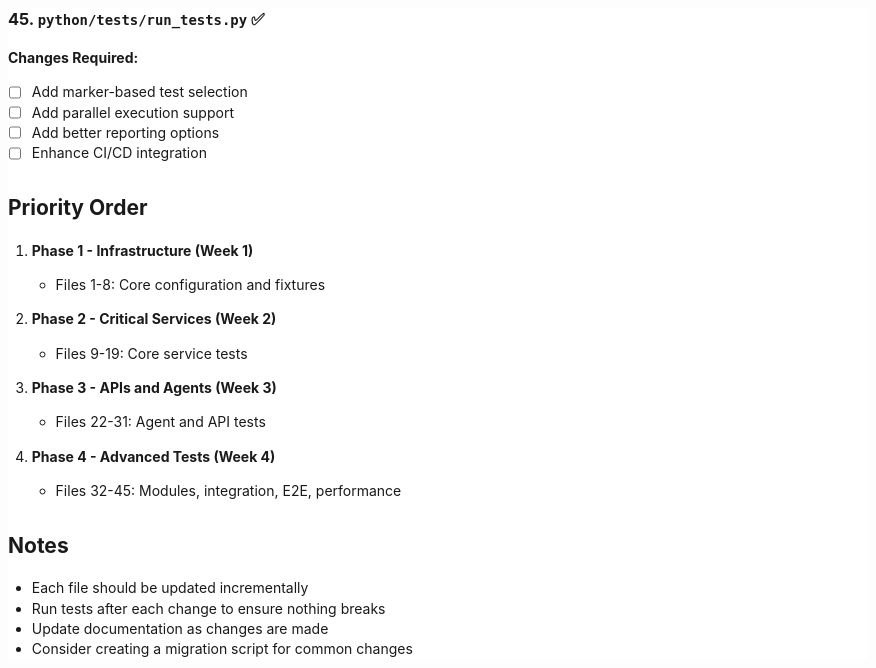### 45. `python/tests/run_tests.py` ✅
**Changes Required:**
- [ ] Add marker-based test selection
- [ ] Add parallel execution support
- [ ] Add better reporting options
- [ ] Enhance CI/CD integration

## Priority Order

1. **Phase 1 - Infrastructure (Week 1)**
   - Files 1-8: Core configuration and fixtures

2. **Phase 2 - Critical Services (Week 2)**
   - Files 9-19: Core service tests

3. **Phase 3 - APIs and Agents (Week 3)**
   - Files 22-31: Agent and API tests

4. **Phase 4 - Advanced Tests (Week 4)**
   - Files 32-45: Modules, integration, E2E, performance

## Notes
- Each file should be updated incrementally
- Run tests after each change to ensure nothing breaks
- Update documentation as changes are made
- Consider creating a migration script for common changes